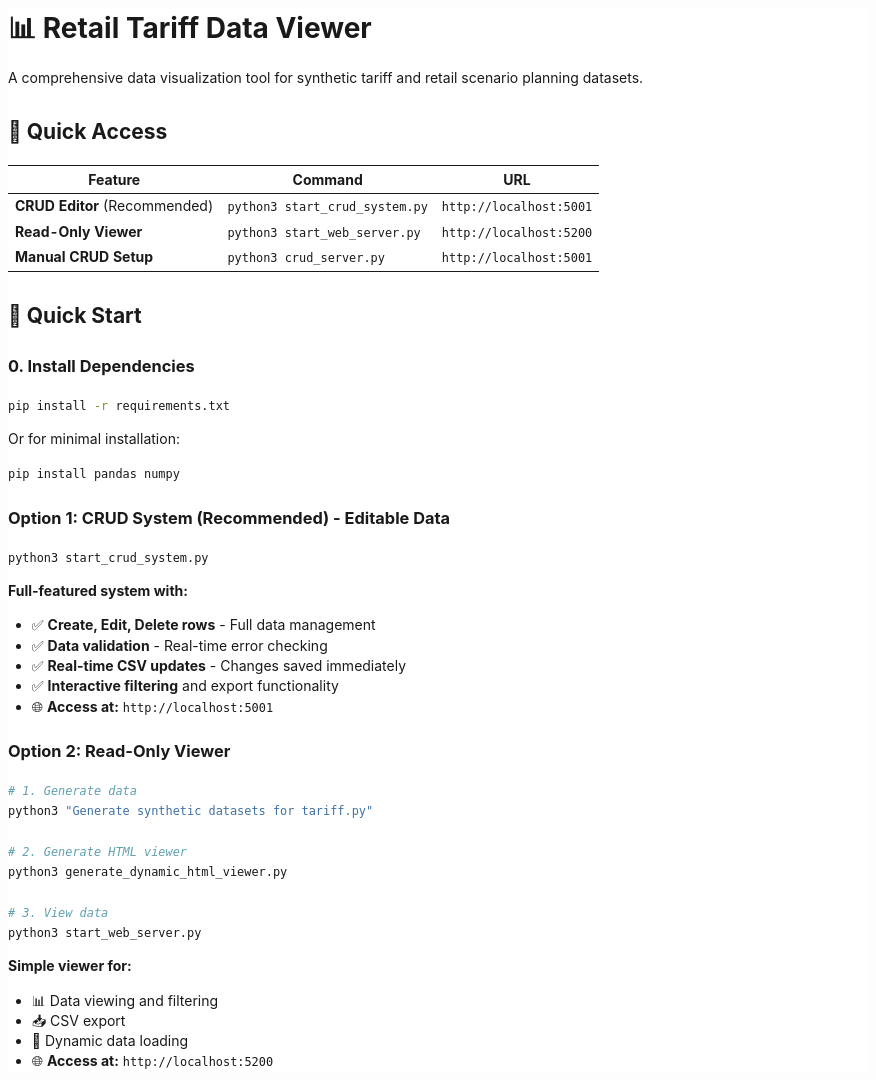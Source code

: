 # 📊 Retail Tariff Data Viewer

A comprehensive data visualization tool for synthetic tariff and retail scenario planning datasets.

## 🚀 **Quick Access**

| Feature | Command | URL |
|---------|---------|-----|
| **CRUD Editor** (Recommended) | `python3 start_crud_system.py` | `http://localhost:5001` |
| **Read-Only Viewer** | `python3 start_web_server.py` | `http://localhost:5200` |
| **Manual CRUD Setup** | `python3 crud_server.py` | `http://localhost:5001` |

## 🚀 Quick Start

### 0. Install Dependencies
```bash
pip install -r requirements.txt
```
Or for minimal installation:
```bash
pip install pandas numpy
```

### Option 1: CRUD System (Recommended) - **Editable Data**
```bash
python3 start_crud_system.py
```
**Full-featured system with:**
- ✅ **Create, Edit, Delete rows** - Full data management
- ✅ **Data validation** - Real-time error checking
- ✅ **Real-time CSV updates** - Changes saved immediately
- ✅ **Interactive filtering** and export functionality
- 🌐 **Access at:** `http://localhost:5001`

### Option 2: Read-Only Viewer
```bash
# 1. Generate data
python3 "Generate synthetic datasets for tariff.py"

# 2. Generate HTML viewer
python3 generate_dynamic_html_viewer.py

# 3. View data
python3 start_web_server.py
```
**Simple viewer for:**
- 📊 Data viewing and filtering
- 📥 CSV export
- 🔄 Dynamic data loading
- 🌐 **Access at:** `http://localhost:5200`
